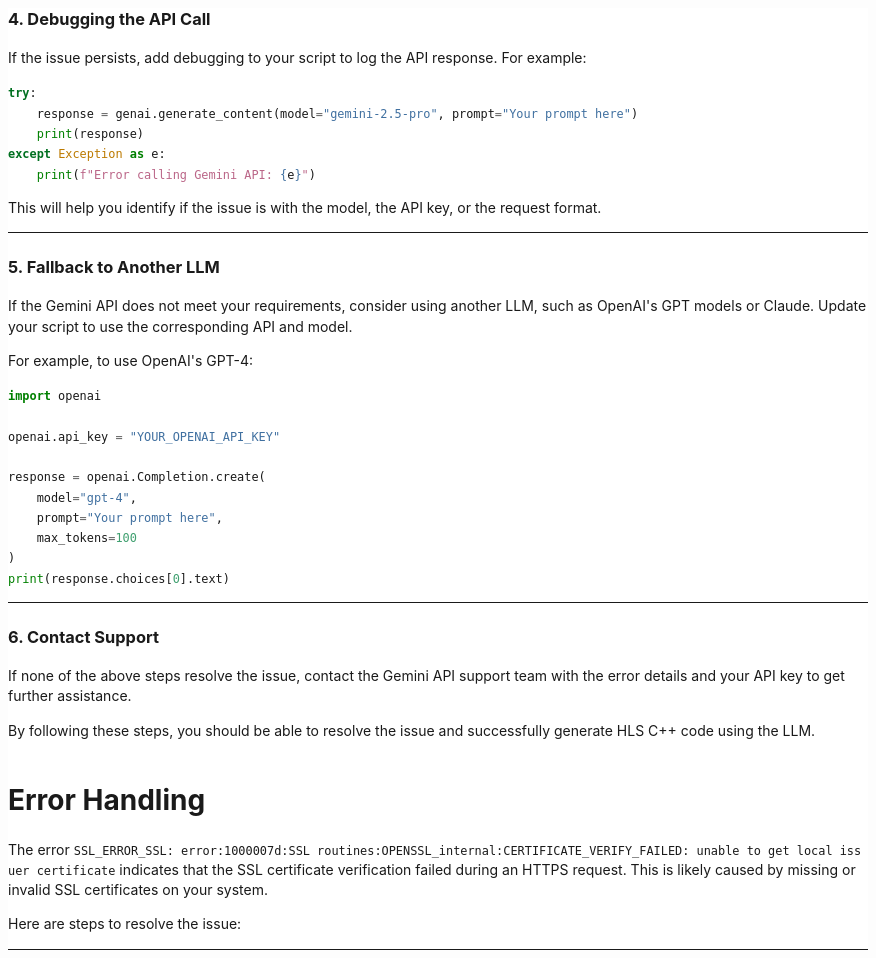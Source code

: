 
### 4. **Debugging the API Call**
If the issue persists, add debugging to your script to log the API response. For example:

```python
try:
    response = genai.generate_content(model="gemini-2.5-pro", prompt="Your prompt here")
    print(response)
except Exception as e:
    print(f"Error calling Gemini API: {e}")
```

This will help you identify if the issue is with the model, the API key, or the request format.

---

### 5. **Fallback to Another LLM**
If the Gemini API does not meet your requirements, consider using another LLM, such as OpenAI's GPT models or Claude. Update your script to use the corresponding API and model.

For example, to use OpenAI's GPT-4:

```python
import openai

openai.api_key = "YOUR_OPENAI_API_KEY"

response = openai.Completion.create(
    model="gpt-4",
    prompt="Your prompt here",
    max_tokens=100
)
print(response.choices[0].text)
```

---

### 6. **Contact Support**
If none of the above steps resolve the issue, contact the Gemini API support team with the error details and your API key to get further assistance.

By following these steps, you should be able to resolve the issue and successfully generate HLS C++ code using the LLM.

# Error Handling

The error `SSL_ERROR_SSL: error:1000007d:SSL routines:OPENSSL_internal:CERTIFICATE_VERIFY_FAILED: unable to get local issuer certificate` indicates that the SSL certificate verification failed during an HTTPS request. This is likely caused by missing or invalid SSL certificates on your system.

Here are steps to resolve the issue:

---
